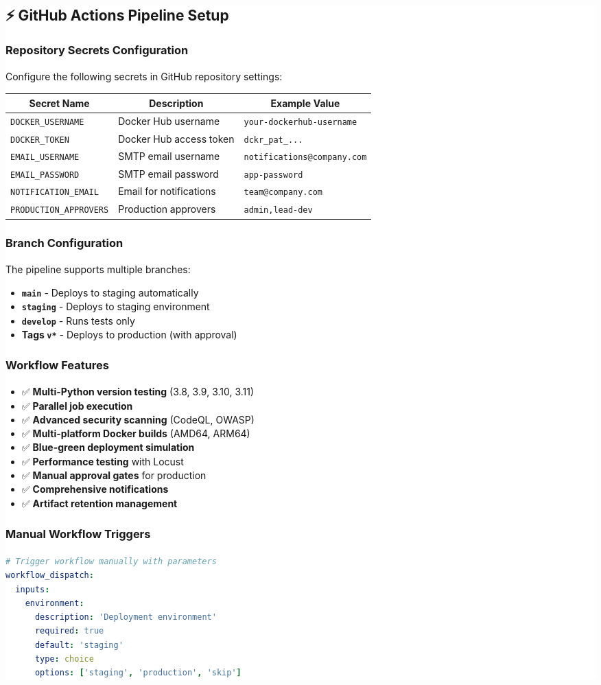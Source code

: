 ## ⚡ GitHub Actions Pipeline Setup

### Repository Secrets Configuration

Configure the following secrets in GitHub repository settings:

| Secret Name | Description | Example Value |
|-------------|-------------|---------------|
| `DOCKER_USERNAME` | Docker Hub username | `your-dockerhub-username` |
| `DOCKER_TOKEN` | Docker Hub access token | `dckr_pat_...` |
| `EMAIL_USERNAME` | SMTP email username | `notifications@company.com` |
| `EMAIL_PASSWORD` | SMTP email password | `app-password` |
| `NOTIFICATION_EMAIL` | Email for notifications | `team@company.com` |
| `PRODUCTION_APPROVERS` | Production approvers | `admin,lead-dev` |

### Branch Configuration

The pipeline supports multiple branches:

- **`main`** - Deploys to staging automatically
- **`staging`** - Deploys to staging environment
- **`develop`** - Runs tests only
- **Tags `v*`** - Deploys to production (with approval)

### Workflow Features

- ✅ **Multi-Python version testing** (3.8, 3.9, 3.10, 3.11)
- ✅ **Parallel job execution**
- ✅ **Advanced security scanning** (CodeQL, OWASP)
- ✅ **Multi-platform Docker builds** (AMD64, ARM64)
- ✅ **Blue-green deployment simulation**
- ✅ **Performance testing** with Locust
- ✅ **Manual approval gates** for production
- ✅ **Comprehensive notifications**
- ✅ **Artifact retention management**

### Manual Workflow Triggers

```yaml
# Trigger workflow manually with parameters
workflow_dispatch:
  inputs:
    environment:
      description: 'Deployment environment'
      required: true
      default: 'staging'
      type: choice
      options: ['staging', 'production', 'skip']
```
